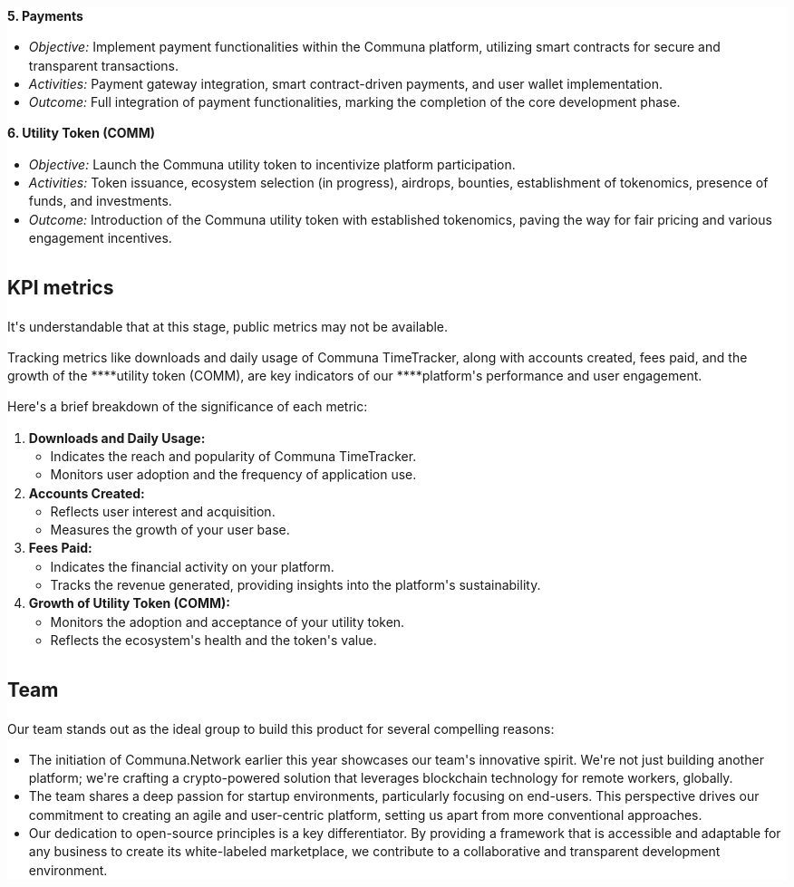 **5. Payments**

- *Objective:* Implement payment functionalities within the Communa platform, utilizing smart contracts for secure and transparent transactions.
- *Activities:* Payment gateway integration, smart contract-driven payments, and user wallet implementation.
- *Outcome:* Full integration of payment functionalities, marking the completion of the core development phase.

**6. Utility Token (COMM)**

- *Objective:* Launch the Communa utility token to incentivize platform participation.
- *Activities:* Token issuance, ecosystem selection (in progress), airdrops, bounties, establishment of tokenomics, presence of funds, and investments.
- *Outcome:* Introduction of the Communa utility token with established tokenomics, paving the way for fair pricing and various engagement incentives.

## **KPI metrics**

It's understandable that at this stage, public metrics may not be available. 

Tracking metrics like downloads and daily usage of Communa TimeTracker, along with accounts created, fees paid, and the growth of the ****utility token (COMM), are key indicators of our ****platform's performance and user engagement. 

Here's a brief breakdown of the significance of each metric:

1. **Downloads and Daily Usage:**
    - Indicates the reach and popularity of Communa TimeTracker.
    - Monitors user adoption and the frequency of application use.
2. **Accounts Created:**
    - Reflects user interest and acquisition.
    - Measures the growth of your user base.
3. **Fees Paid:**
    - Indicates the financial activity on your platform.
    - Tracks the revenue generated, providing insights into the platform's sustainability.
4. **Growth of Utility Token (COMM):**
    - Monitors the adoption and acceptance of your utility token.
    - Reflects the ecosystem's health and the token's value.

## Team

Our team stands out as the ideal group to build this product for several compelling reasons:

- The initiation of Communa.Network earlier this year showcases our team's innovative spirit. We're not just building another platform; we're crafting a crypto-powered solution that leverages blockchain technology for remote workers, globally.
- The team shares a deep passion for startup environments, particularly focusing on end-users. This perspective drives our commitment to creating an agile and user-centric platform, setting us apart from more conventional approaches.
- Our dedication to open-source principles is a key differentiator. By providing a framework that is accessible and adaptable for any business to create its white-labeled marketplace, we contribute to a collaborative and transparent development environment.
